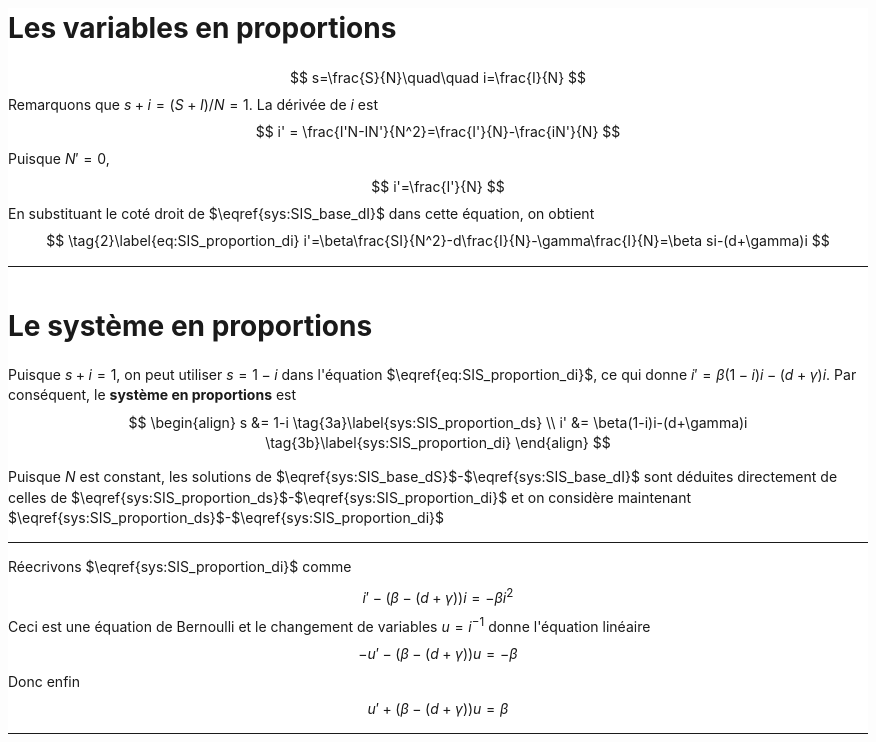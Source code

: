 # Les variables en proportions

$$
s=\frac{S}{N}\quad\quad i=\frac{I}{N}
$$
Remarquons que $s+i=(S+I)/N=1$. La dérivée de $i$ est
$$
i' = \frac{I'N-IN'}{N^2}=\frac{I'}{N}-\frac{iN'}{N}
$$
Puisque $N'=0$, 
$$
i'=\frac{I'}{N}
$$
En substituant le coté droit de $\eqref{sys:SIS_base_dI}$ dans cette équation, on obtient
$$
\tag{2}\label{eq:SIS_proportion_di}
i'=\beta\frac{SI}{N^2}-d\frac{I}{N}-\gamma\frac{I}{N}=\beta si-(d+\gamma)i
$$

---

# Le système en proportions

Puisque $s+i=1$, on peut utiliser $s=1-i$ dans l'équation $\eqref{eq:SIS_proportion_di}$, ce qui donne $i'=\beta(1-i)i-(d+\gamma)i$. Par conséquent, le **système en proportions** est
$$
\begin{align}
s &= 1-i
\tag{3a}\label{sys:SIS_proportion_ds} \\
i' &= \beta(1-i)i-(d+\gamma)i 
\tag{3b}\label{sys:SIS_proportion_di}
\end{align}
$$

Puisque $N$ est constant, les solutions de $\eqref{sys:SIS_base_dS}$-$\eqref{sys:SIS_base_dI}$ sont déduites directement de celles de $\eqref{sys:SIS_proportion_ds}$-$\eqref{sys:SIS_proportion_di}$ et on considère maintenant $\eqref{sys:SIS_proportion_ds}$-$\eqref{sys:SIS_proportion_di}$

---

Réecrivons $\eqref{sys:SIS_proportion_di}$ comme
$$
\begin{equation} 
\tag{4}\label{eq:SIS_i_as_Bernoulli}
i'-(\beta-(d+\gamma))i=-\beta i^2
\end{equation}
$$
Ceci est une équation de Bernoulli et le changement de variables $u=i^{-1}$ donne l'équation linéaire
$$
-u'-(\beta-(d+\gamma))u=-\beta
$$
Donc enfin
$$
\begin{equation}
\tag{5}\label{eq:SIS_true_Bernoulli}
u'+(\beta-(d+\gamma))u=\beta
\end{equation}
$$

---